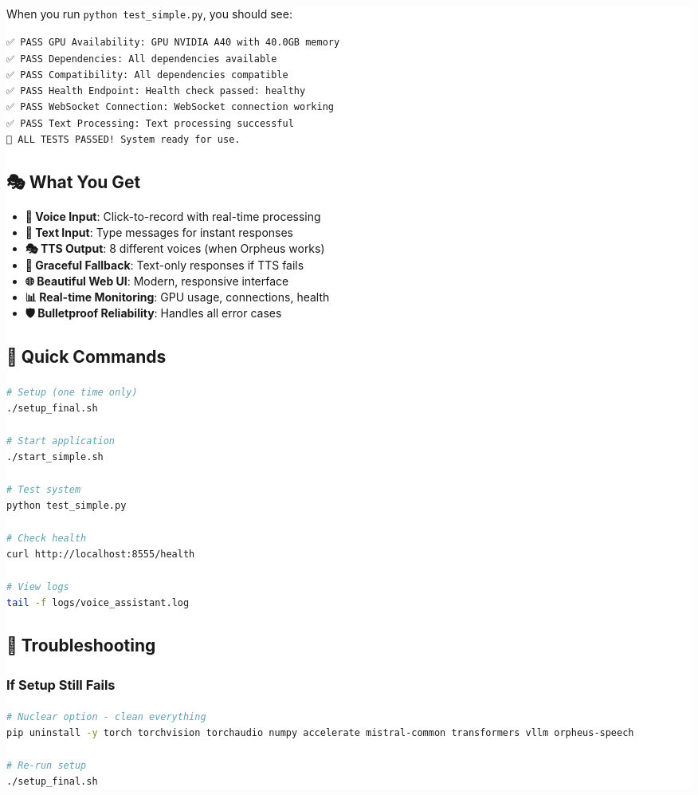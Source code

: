 When you run `python test_simple.py`, you should see:
```
✅ PASS GPU Availability: GPU NVIDIA A40 with 40.0GB memory
✅ PASS Dependencies: All dependencies available
✅ PASS Compatibility: All dependencies compatible
✅ PASS Health Endpoint: Health check passed: healthy
✅ PASS WebSocket Connection: WebSocket connection working
✅ PASS Text Processing: Text processing successful
🎉 ALL TESTS PASSED! System ready for use.
```

## 🎭 **What You Get**

- **🎤 Voice Input**: Click-to-record with real-time processing
- **💬 Text Input**: Type messages for instant responses
- **🎭 TTS Output**: 8 different voices (when Orpheus works)
- **📱 Graceful Fallback**: Text-only responses if TTS fails
- **🌐 Beautiful Web UI**: Modern, responsive interface
- **📊 Real-time Monitoring**: GPU usage, connections, health
- **🛡️ Bulletproof Reliability**: Handles all error cases

## 🚀 **Quick Commands**

```bash
# Setup (one time only)
./setup_final.sh

# Start application
./start_simple.sh

# Test system
python test_simple.py

# Check health
curl http://localhost:8555/health

# View logs
tail -f logs/voice_assistant.log
```

## 🔧 **Troubleshooting**

### If Setup Still Fails
```bash
# Nuclear option - clean everything
pip uninstall -y torch torchvision torchaudio numpy accelerate mistral-common transformers vllm orpheus-speech

# Re-run setup
./setup_final.sh
```
